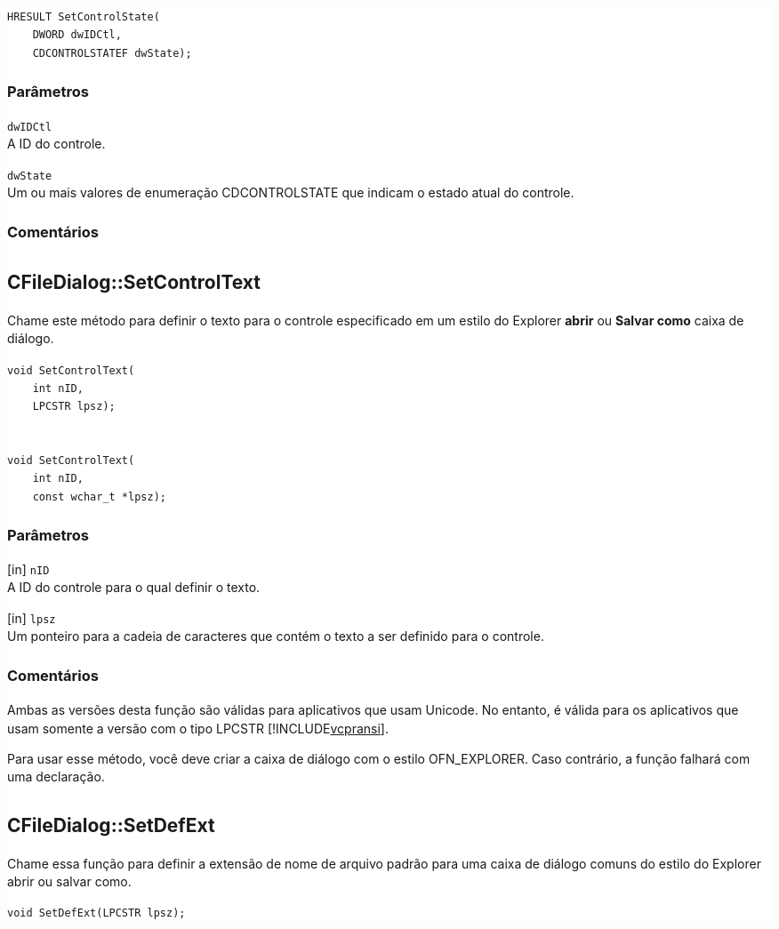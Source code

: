 ```  
HRESULT SetControlState(
    DWORD dwIDCtl,  
    CDCONTROLSTATEF dwState);
```  
  
### <a name="parameters"></a>Parâmetros  
 `dwIDCtl`  
 A ID do controle.  
  
 `dwState`  
 Um ou mais valores de enumeração CDCONTROLSTATE que indicam o estado atual do controle.  
  
### <a name="remarks"></a>Comentários  
  
##  <a name="setcontroltext"></a>  CFileDialog::SetControlText  
 Chame este método para definir o texto para o controle especificado em um estilo do Explorer **abrir** ou **Salvar como** caixa de diálogo.  
  
```  
void SetControlText(
    int nID,  
    LPCSTR lpsz);

 
void SetControlText(
    int nID,  
    const wchar_t *lpsz);
```  
  
### <a name="parameters"></a>Parâmetros  
 [in] `nID`  
 A ID do controle para o qual definir o texto.  
  
 [in] `lpsz`  
 Um ponteiro para a cadeia de caracteres que contém o texto a ser definido para o controle.  
  
### <a name="remarks"></a>Comentários  
 Ambas as versões desta função são válidas para aplicativos que usam Unicode. No entanto, é válida para os aplicativos que usam somente a versão com o tipo LPCSTR [!INCLUDE[vcpransi](../../atl-mfc-shared/reference/includes/vcpransi_md.md)].  
  
 Para usar esse método, você deve criar a caixa de diálogo com o estilo OFN_EXPLORER. Caso contrário, a função falhará com uma declaração.  
  
##  <a name="setdefext"></a>  CFileDialog::SetDefExt  
 Chame essa função para definir a extensão de nome de arquivo padrão para uma caixa de diálogo comuns do estilo do Explorer abrir ou salvar como.  
  
```  
void SetDefExt(LPCSTR lpsz);
```  
  